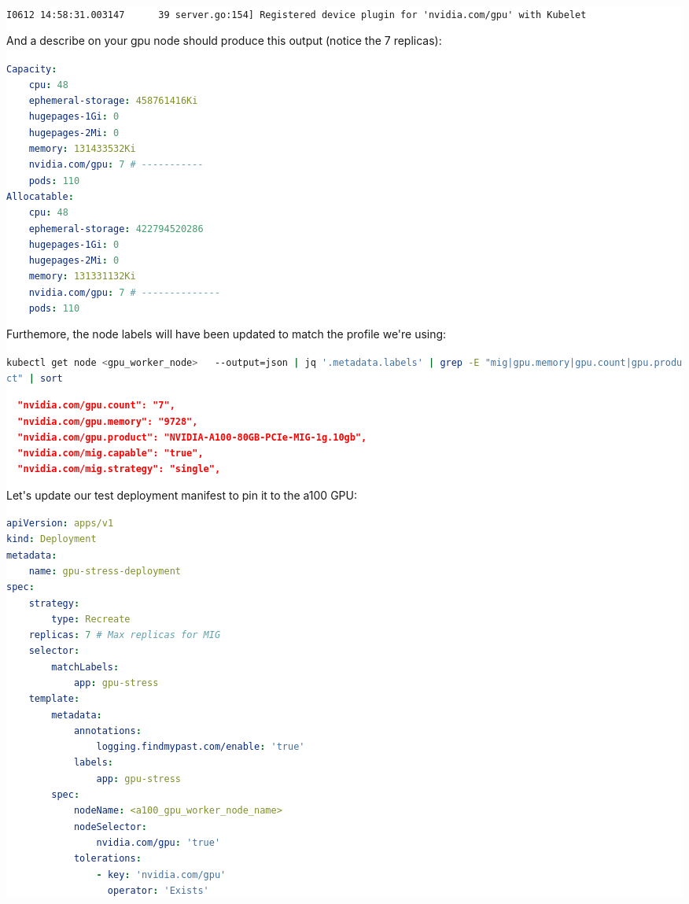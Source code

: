 ```
I0612 14:58:31.003147      39 server.go:154] Registered device plugin for 'nvidia.com/gpu' with Kubelet
```

And a describe on your gpu node should produce this output (notice the 7 replicas):

```yaml
Capacity:
    cpu: 48
    ephemeral-storage: 458761416Ki
    hugepages-1Gi: 0
    hugepages-2Mi: 0
    memory: 131433532Ki
    nvidia.com/gpu: 7 # -----------
    pods: 110
Allocatable:
    cpu: 48
    ephemeral-storage: 422794520286
    hugepages-1Gi: 0
    hugepages-2Mi: 0
    memory: 131331132Ki
    nvidia.com/gpu: 7 # --------------
    pods: 110
```

Furthemore, the node labels will have been updated to match the profile we're using:

```bash
kubectl get node <gpu_worker_node>   --output=json | jq '.metadata.labels' | grep -E "mig|gpu.memory|gpu.count|gpu.product" | sort
```

```json
  "nvidia.com/gpu.count": "7",
  "nvidia.com/gpu.memory": "9728",
  "nvidia.com/gpu.product": "NVIDIA-A100-80GB-PCIe-MIG-1g.10gb",
  "nvidia.com/mig.capable": "true",
  "nvidia.com/mig.strategy": "single",
```

Let's update our test deployment manifest to pin it to the a100 GPU:

```yaml
apiVersion: apps/v1
kind: Deployment
metadata:
    name: gpu-stress-deployment
spec:
    strategy:
        type: Recreate
    replicas: 7 # Max replicas for MIG
    selector:
        matchLabels:
            app: gpu-stress
    template:
        metadata:
            annotations:
                logging.findmypast.com/enable: 'true'
            labels:
                app: gpu-stress
        spec:
            nodeName: <a100_gpu_worker_node_name>
            nodeSelector:
                nvidia.com/gpu: 'true'
            tolerations:
                - key: 'nvidia.com/gpu'
                  operator: 'Exists'
```